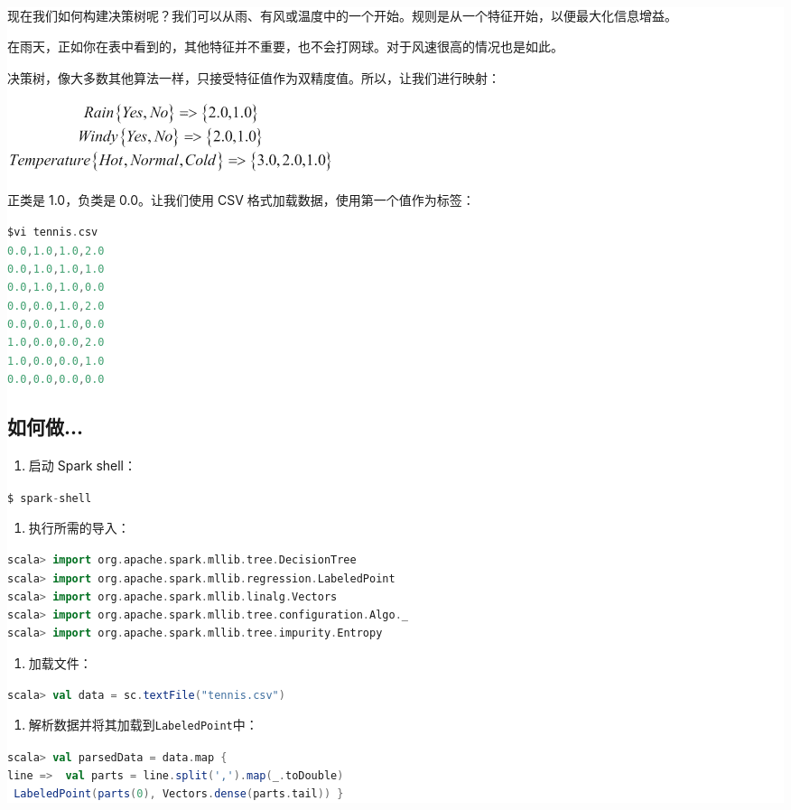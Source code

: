 现在我们如何构建决策树呢？我们可以从雨、有风或温度中的一个开始。规则是从一个特征开始，以便最大化信息增益。

在雨天，正如你在表中看到的，其他特征并不重要，也不会打网球。对于风速很高的情况也是如此。

决策树，像大多数其他算法一样，只接受特征值作为双精度值。所以，让我们进行映射：

![准备就绪](img/3056_08_32.jpg)

正类是 1.0，负类是 0.0。让我们使用 CSV 格式加载数据，使用第一个值作为标签：

```scala
$vi tennis.csv
0.0,1.0,1.0,2.0
0.0,1.0,1.0,1.0
0.0,1.0,1.0,0.0
0.0,0.0,1.0,2.0
0.0,0.0,1.0,0.0
1.0,0.0,0.0,2.0
1.0,0.0,0.0,1.0
0.0,0.0,0.0,0.0

```

## 如何做...

1.  启动 Spark shell：

```scala
$ spark-shell

```

1.  执行所需的导入：

```scala
scala> import org.apache.spark.mllib.tree.DecisionTree
scala> import org.apache.spark.mllib.regression.LabeledPoint
scala> import org.apache.spark.mllib.linalg.Vectors
scala> import org.apache.spark.mllib.tree.configuration.Algo._
scala> import org.apache.spark.mllib.tree.impurity.Entropy

```

1.  加载文件：

```scala
scala> val data = sc.textFile("tennis.csv")
```

1.  解析数据并将其加载到`LabeledPoint`中：

```scala
scala> val parsedData = data.map {
line =>  val parts = line.split(',').map(_.toDouble)
 LabeledPoint(parts(0), Vectors.dense(parts.tail)) }

```
